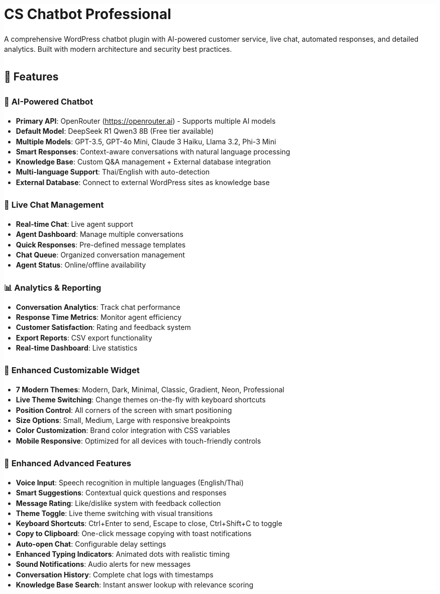 # CS Chatbot Professional

A comprehensive WordPress chatbot plugin with AI-powered customer service, live chat, automated responses, and detailed analytics. Built with modern architecture and security best practices.

## 🚀 Features

### 🤖 **AI-Powered Chatbot**
- **Primary API**: OpenRouter (https://openrouter.ai) - Supports multiple AI models
- **Default Model**: DeepSeek R1 Qwen3 8B (Free tier available)
- **Multiple Models**: GPT-3.5, GPT-4o Mini, Claude 3 Haiku, Llama 3.2, Phi-3 Mini
- **Smart Responses**: Context-aware conversations with natural language processing
- **Knowledge Base**: Custom Q&A management + External database integration
- **Multi-language Support**: Thai/English with auto-detection
- **External Database**: Connect to external WordPress sites as knowledge base

### 💬 **Live Chat Management**
- **Real-time Chat**: Live agent support
- **Agent Dashboard**: Manage multiple conversations
- **Quick Responses**: Pre-defined message templates
- **Chat Queue**: Organized conversation management
- **Agent Status**: Online/offline availability

### 📊 **Analytics & Reporting**
- **Conversation Analytics**: Track chat performance
- **Response Time Metrics**: Monitor agent efficiency
- **Customer Satisfaction**: Rating and feedback system
- **Export Reports**: CSV export functionality
- **Real-time Dashboard**: Live statistics

### 🎨 **Enhanced Customizable Widget**
- **7 Modern Themes**: Modern, Dark, Minimal, Classic, Gradient, Neon, Professional
- **Live Theme Switching**: Change themes on-the-fly with keyboard shortcuts
- **Position Control**: All corners of the screen with smart positioning
- **Size Options**: Small, Medium, Large with responsive breakpoints
- **Color Customization**: Brand color integration with CSS variables
- **Mobile Responsive**: Optimized for all devices with touch-friendly controls

### 🔧 **Enhanced Advanced Features**
- **Voice Input**: Speech recognition in multiple languages (English/Thai)
- **Smart Suggestions**: Contextual quick questions and responses
- **Message Rating**: Like/dislike system with feedback collection
- **Theme Toggle**: Live theme switching with visual transitions
- **Keyboard Shortcuts**: Ctrl+Enter to send, Escape to close, Ctrl+Shift+C to toggle
- **Copy to Clipboard**: One-click message copying with toast notifications
- **Auto-open Chat**: Configurable delay settings
- **Enhanced Typing Indicators**: Animated dots with realistic timing
- **Sound Notifications**: Audio alerts for new messages
- **Conversation History**: Complete chat logs with timestamps
- **Knowledge Base Search**: Instant answer lookup with relevance scoring
